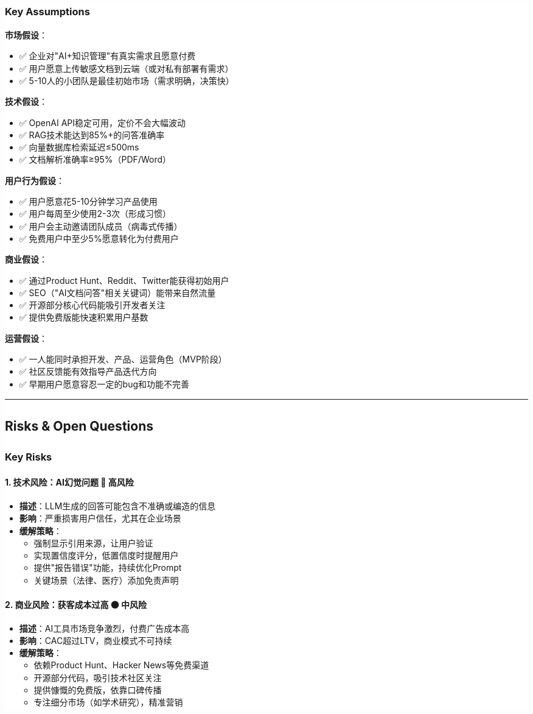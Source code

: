 ### Key Assumptions

**市场假设**：
- ✅ 企业对"AI+知识管理"有真实需求且愿意付费
- ✅ 用户愿意上传敏感文档到云端（或对私有部署有需求）
- ✅ 5-10人的小团队是最佳初始市场（需求明确，决策快）

**技术假设**：
- ✅ OpenAI API稳定可用，定价不会大幅波动
- ✅ RAG技术能达到85%+的问答准确率
- ✅ 向量数据库检索延迟≤500ms
- ✅ 文档解析准确率≥95%（PDF/Word）

**用户行为假设**：
- ✅ 用户愿意花5-10分钟学习产品使用
- ✅ 用户每周至少使用2-3次（形成习惯）
- ✅ 用户会主动邀请团队成员（病毒式传播）
- ✅ 免费用户中至少5%愿意转化为付费用户

**商业假设**：
- ✅ 通过Product Hunt、Reddit、Twitter能获得初始用户
- ✅ SEO（"AI文档问答"相关关键词）能带来自然流量
- ✅ 开源部分核心代码能吸引开发者关注
- ✅ 提供免费版能快速积累用户基数

**运营假设**：
- ✅ 一人能同时承担开发、产品、运营角色（MVP阶段）
- ✅ 社区反馈能有效指导产品迭代方向
- ✅ 早期用户愿意容忍一定的bug和功能不完善

---

## Risks & Open Questions

### Key Risks

#### 1. **技术风险：AI幻觉问题** 🔴 高风险
   - **描述**：LLM生成的回答可能包含不准确或编造的信息
   - **影响**：严重损害用户信任，尤其在企业场景
   - **缓解策略**：
     - 强制显示引用来源，让用户验证
     - 实现置信度评分，低置信度时提醒用户
     - 提供"报告错误"功能，持续优化Prompt
     - 关键场景（法律、医疗）添加免责声明

#### 2. **商业风险：获客成本过高** 🟠 中风险
   - **描述**：AI工具市场竞争激烈，付费广告成本高
   - **影响**：CAC超过LTV，商业模式不可持续
   - **缓解策略**：
     - 依赖Product Hunt、Hacker News等免费渠道
     - 开源部分代码，吸引技术社区关注
     - 提供慷慨的免费版，依靠口碑传播
     - 专注细分市场（如学术研究），精准营销
